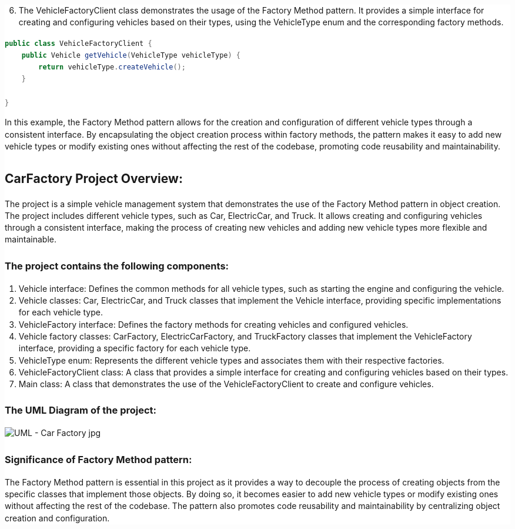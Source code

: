 6. The VehicleFactoryClient class demonstrates the usage of the Factory Method pattern. It provides a simple interface for creating and configuring vehicles based on their types, using the VehicleType enum and the corresponding factory methods.

```java
public class VehicleFactoryClient {
    public Vehicle getVehicle(VehicleType vehicleType) {
        return vehicleType.createVehicle();
    }

}
```

In this example, the Factory Method pattern allows for the creation and configuration of different vehicle types through a consistent interface. By encapsulating the object creation process within factory methods, the pattern makes it easy to add new vehicle types or modify existing ones without affecting the rest of the codebase, promoting code reusability and maintainability.

## CarFactory Project Overview:

The project is a simple vehicle management system that demonstrates the use of the Factory Method pattern in object creation. The project includes different vehicle types, such as Car, ElectricCar, and Truck. It allows creating and configuring vehicles through a consistent interface, making the process of creating new vehicles and adding new vehicle types more flexible and maintainable.

### The project contains the following components:

1. Vehicle interface: Defines the common methods for all vehicle types, such as starting the engine and configuring the vehicle.
2. Vehicle classes: Car, ElectricCar, and Truck classes that implement the Vehicle interface, providing specific implementations for each vehicle type.
3. VehicleFactory interface: Defines the factory methods for creating vehicles and configured vehicles.
4. Vehicle factory classes: CarFactory, ElectricCarFactory, and TruckFactory classes that implement the VehicleFactory interface, providing a specific factory for each vehicle type.
5. VehicleType enum: Represents the different vehicle types and associates them with their respective factories.
6. VehicleFactoryClient class: A class that provides a simple interface for creating and configuring vehicles based on their types.
7. Main class: A class that demonstrates the use of the VehicleFactoryClient to create and configure vehicles.

### The UML Diagram of the project:

<img width="767" alt="UML - Car Factory jpg " src="https://user-images.githubusercontent.com/121272886/232270258-73afa1c9-7d00-4c89-89e7-b7da9b4332d5.png">


### Significance of Factory Method pattern:

The Factory Method pattern is essential in this project as it provides a way to decouple the process of creating objects from the specific classes that implement those objects. By doing so, it becomes easier to add new vehicle types or modify existing ones without affecting the rest of the codebase. The pattern also promotes code reusability and maintainability by centralizing object creation and configuration.
